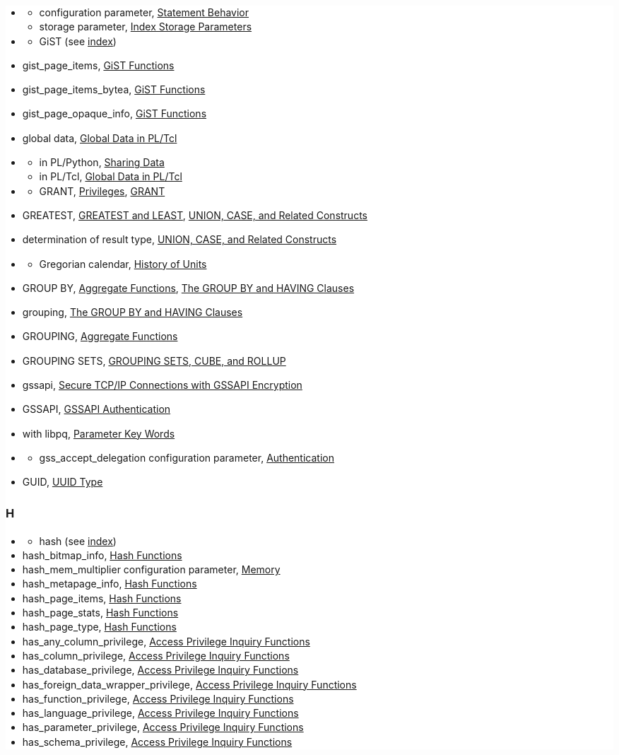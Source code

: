     

  * *   configuration parameter, [Statement Behavior](runtime-config-client.html#RUNTIME-CONFIG-CLIENT-STATEMENT)
    * storage parameter, [Index Storage Parameters](sql-createindex.html#SQL-CREATEINDEX-STORAGE-PARAMETERS)

  * *   GiST (see [index](#ientry-idp105553510265215))
  * gist\_page\_items, [GiST Functions](pageinspect.html#PAGEINSPECT-GIST-FUNCS)
  * gist\_page\_items\_bytea, [GiST Functions](pageinspect.html#PAGEINSPECT-GIST-FUNCS)
  * gist\_page\_opaque\_info, [GiST Functions](pageinspect.html#PAGEINSPECT-GIST-FUNCS)
  * global data, [Global Data in PL/Tcl](pltcl-global.html)

    

  * *   in PL/Python, [Sharing Data](plpython-sharing.html)
    * in PL/Tcl, [Global Data in PL/Tcl](pltcl-global.html)

  * *   GRANT, [Privileges](ddl-priv.html), [GRANT](sql-grant.html)
  * GREATEST, [GREATEST and LEAST](functions-conditional.html#FUNCTIONS-GREATEST-LEAST), [UNION, CASE, and Related Constructs](typeconv-union-case.html)

    

  * determination of result type, [UNION, CASE, and Related Constructs](typeconv-union-case.html)

  * *   Gregorian calendar, [History of Units](datetime-units-history.html)
  * GROUP BY, [Aggregate Functions](tutorial-agg.html), [The GROUP BY and HAVING Clauses](queries-table-expressions.html#QUERIES-GROUP)
  * grouping, [The GROUP BY and HAVING Clauses](queries-table-expressions.html#QUERIES-GROUP)
  * GROUPING, [Aggregate Functions](functions-aggregate.html)
  * GROUPING SETS, [GROUPING SETS, CUBE, and ROLLUP](queries-table-expressions.html#QUERIES-GROUPING-SETS)
  * gssapi, [Secure TCP/IP Connections with GSSAPI Encryption](gssapi-enc.html)
  * GSSAPI, [GSSAPI Authentication](gssapi-auth.html)

    

  * with libpq, [Parameter Key Words](libpq-connect.html#LIBPQ-PARAMKEYWORDS)

  * *   gss\_accept\_delegation configuration parameter, [Authentication](runtime-config-connection.html#RUNTIME-CONFIG-CONNECTION-AUTHENTICATION)
  * GUID, [UUID Type](datatype-uuid.html)

### H

  * *   hash (see [index](#ientry-idp105553510265215))
  * hash\_bitmap\_info, [Hash Functions](pageinspect.html#PAGEINSPECT-HASH-FUNCS)
  * hash\_mem\_multiplier configuration parameter, [Memory](runtime-config-resource.html#RUNTIME-CONFIG-RESOURCE-MEMORY)
  * hash\_metapage\_info, [Hash Functions](pageinspect.html#PAGEINSPECT-HASH-FUNCS)
  * hash\_page\_items, [Hash Functions](pageinspect.html#PAGEINSPECT-HASH-FUNCS)
  * hash\_page\_stats, [Hash Functions](pageinspect.html#PAGEINSPECT-HASH-FUNCS)
  * hash\_page\_type, [Hash Functions](pageinspect.html#PAGEINSPECT-HASH-FUNCS)
  * has\_any\_column\_privilege, [Access Privilege Inquiry Functions](functions-info.html#FUNCTIONS-INFO-ACCESS)
  * has\_column\_privilege, [Access Privilege Inquiry Functions](functions-info.html#FUNCTIONS-INFO-ACCESS)
  * has\_database\_privilege, [Access Privilege Inquiry Functions](functions-info.html#FUNCTIONS-INFO-ACCESS)
  * has\_foreign\_data\_wrapper\_privilege, [Access Privilege Inquiry Functions](functions-info.html#FUNCTIONS-INFO-ACCESS)
  * has\_function\_privilege, [Access Privilege Inquiry Functions](functions-info.html#FUNCTIONS-INFO-ACCESS)
  * has\_language\_privilege, [Access Privilege Inquiry Functions](functions-info.html#FUNCTIONS-INFO-ACCESS)
  * has\_parameter\_privilege, [Access Privilege Inquiry Functions](functions-info.html#FUNCTIONS-INFO-ACCESS)
  * has\_schema\_privilege, [Access Privilege Inquiry Functions](functions-info.html#FUNCTIONS-INFO-ACCESS)